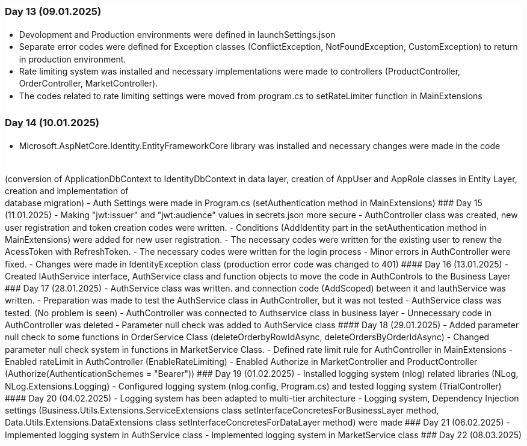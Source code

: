 ### Day 13 (09.01.2025)
- Devolopment and Production environments were defined in launchSettings.json
- Separate error codes were defined for Exception classes (ConflictException, NotFoundException, CustomException) to return in production environment.
- Rate limiting system was installed and necessary implementations were made to controllers (ProductController, OrderController, MarketController).
- The codes related to rate limiting settings were moved from program.cs to setRateLimiter function in MainExtensions
### Day 14 (10.01.2025)
- Microsoft.AspNetCore.Identity.EntityFrameworkCore library was installed and necessary changes were made in the code
<br>
 (conversion of ApplicationDbContext to IdentityDbContext in data layer, creation of AppUser and AppRole classes in Entity Layer, creation and implementation of
 <br> 
 database migration)
- Auth Settings were made in Program.cs (setAuthentication method in MainExtensions)
### Day 15 (11.01.2025)
- Making "jwt:issuer" and "jwt:audience" values in secrets.json more secure
- AuthController class was created, new user registration and token creation codes were written.
- Conditions (AddIdentity part in the setAuthentication method in MainExtensions) were added for new user registration.
- The necessary codes were written for the existing user to renew the AcessToken with RefreshToken.
- The necessary codes were written for the login process
- Minor errors in AuthController were fixed.
- Changes were made in IdentityException class (production error code was changed to 401)
#### Day 16 (13.01.2025)
- Created IAuthService interface, AuthService class and function objects to move the code in AuthControls to the Business Layer
### Day 17 (28.01.2025)
- AuthService class was written. and connection code (AddScoped) between it and IauthService was written.
- Preparation was made to test the AuthService class in AuthController, but it was not tested
- AuthService class was tested. (No problem is seen)
- AuthController was connected to Authservice class in business layer
- Unnecessary code in AuthController was deleted
- Parameter null check was added to AuthService class
#### Day 18 (29.01.2025)
- Added parameter null check to some functions in OrderService Class (deleteOrderbyRowIdAsync, deleteOrdersByOrderIdAsync)
- Changed parameter null check system in functions in MarketService Class.
- Defined rate limit rule for AuthController in MainExtensions
- Enabled rateLimit in AuthController (EnableRateLimiting)
- Enabled Authorize in MarketController and ProductController (Authorize(AuthenticationSchemes = "Bearer"))
### Day 19 (01.02.2025)
- Installed logging system (nlog) related libraries (NLog, NLog.Extensions.Logging)
- Configured logging system (nlog.config, Program.cs) and tested logging system (TrialController)
#### Day 20 (04.02.2025)
- Logging system has been adapted to multi-tier architecture
- Logging system, Dependency Injection settings (Business.Utils.Extensions.ServiceExtensions class setInterfaceConcretesForBusinessLayer method, Data.Utils.Extensions.DataExtensions class setInterfaceConcretesForDataLayer method) were made
### Day 21 (06.02.2025)
- Implemented logging system in AuthService class
- Implemented logging system in MarketService class
### Day 22 (08.03.2025)